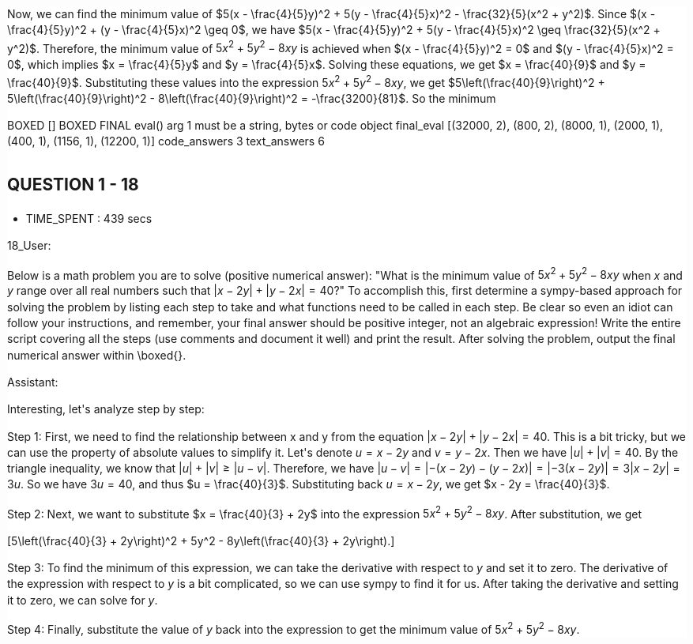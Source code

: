 Now, we can find the minimum value of $5(x - \frac{4}{5}y)^2 + 5(y - \frac{4}{5}x)^2 - \frac{32}{5}(x^2 + y^2)$. Since $(x - \frac{4}{5}y)^2 + (y - \frac{4}{5}x)^2 \geq 0$, we have $5(x - \frac{4}{5}y)^2 + 5(y - \frac{4}{5}x)^2 \geq \frac{32}{5}(x^2 + y^2)$. Therefore, the minimum value of $5x^2 + 5y^2 - 8xy$ is achieved when $(x - \frac{4}{5}y)^2 = 0$ and $(y - \frac{4}{5}x)^2 = 0$, which implies $x = \frac{4}{5}y$ and $y = \frac{4}{5}x$. Solving these equations, we get $x = \frac{40}{9}$ and $y = \frac{40}{9}$. Substituting these values into the expression $5x^2 + 5y^2 - 8xy$, we get $5\left(\frac{40}{9}\right)^2 + 5\left(\frac{40}{9}\right)^2 - 8\left(\frac{40}{9}\right)^2 = -\frac{3200}{81}$. So the minimum

BOXED []
BOXED FINAL 
eval() arg 1 must be a string, bytes or code object final_eval
[(32000, 2), (800, 2), (8000, 1), (2000, 1), (400, 1), (1156, 1), (12200, 1)]
code_answers 3 text_answers 6



## QUESTION 1 - 18 
- TIME_SPENT : 439 secs

18_User:

Below is a math problem you are to solve (positive numerical answer):
"What is the minimum value of $5x^2+5y^2-8xy$ when $x$ and $y$ range over all real numbers such that $|x-2y| + |y-2x| = 40$?"
To accomplish this, first determine a sympy-based approach for solving the problem by listing each step to take and what functions need to be called in each step. Be clear so even an idiot can follow your instructions, and remember, your final answer should be positive integer, not an algebraic expression!
Write the entire script covering all the steps (use comments and document it well) and print the result. After solving the problem, output the final numerical answer within \boxed{}.

Assistant: 

Interesting, let's analyze step by step:



Step 1: First, we need to find the relationship between x and y from the equation $|x-2y| + |y-2x| = 40$. This is a bit tricky, but we can use the property of absolute values to simplify it. Let's denote $u = x - 2y$ and $v = y - 2x$. Then we have $|u| + |v| = 40$. By the triangle inequality, we know that $|u| + |v| \geq |u - v|$. Therefore, we have $|u - v| = |-(x - 2y) - (y - 2x)| = |-3(x - 2y)| = 3|x - 2y| = 3u$. So we have $3u = 40$, and thus $u = \frac{40}{3}$. Substituting back $u = x - 2y$, we get $x - 2y = \frac{40}{3}$.

Step 2: Next, we want to substitute $x = \frac{40}{3} + 2y$ into the expression $5x^2 + 5y^2 - 8xy$. After substitution, we get

\[5\left(\frac{40}{3} + 2y\right)^2 + 5y^2 - 8y\left(\frac{40}{3} + 2y\right).\]

Step 3: To find the minimum of this expression, we can take the derivative with respect to $y$ and set it to zero. The derivative of the expression with respect to $y$ is a bit complicated, so we can use sympy to find it for us. After taking the derivative and setting it to zero, we can solve for $y$.

Step 4: Finally, substitute the value of $y$ back into the expression to get the minimum value of $5x^2 + 5y^2 - 8xy$.
